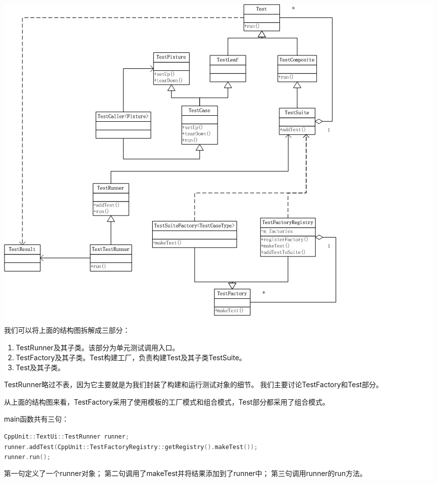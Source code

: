 ![](/images/cppunit/structure.png)

我们可以将上面的结构图拆解成三部分：

  1. TestRunner及其子类。该部分为单元测试调用入口。
  2. TestFactory及其子类。Test构建工厂，负责构建Test及其子类TestSuite。
  3. Test及其子类。

TestRunner略过不表，因为它主要就是为我们封装了构建和运行测试对象的细节。
我们主要讨论TestFactory和Test部分。

从上面的结构图来看，TestFactory采用了使用模板的工厂模式和组合模式，Test部分都采用了组合模式。

main函数共有三句：

``` c++
CppUnit::TextUi::TestRunner runner;
runner.addTest(CppUnit::TestFactoryRegistry::getRegistry().makeTest());
runner.run();
```

第一句定义了一个runner对象；
第二句调用了makeTest并将结果添加到了runner中；
第三句调用runner的run方法。
